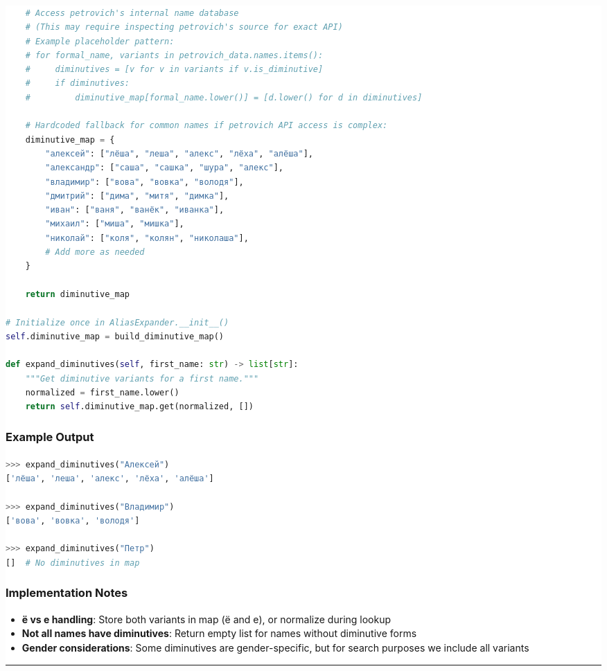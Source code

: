 ```python
    # Access petrovich's internal name database
    # (This may require inspecting petrovich's source for exact API)
    # Example placeholder pattern:
    # for formal_name, variants in petrovich_data.names.items():
    #     diminutives = [v for v in variants if v.is_diminutive]
    #     if diminutives:
    #         diminutive_map[formal_name.lower()] = [d.lower() for d in diminutives]

    # Hardcoded fallback for common names if petrovich API access is complex:
    diminutive_map = {
        "алексей": ["лёша", "леша", "алекс", "лёха", "алёша"],
        "александр": ["саша", "сашка", "шура", "алекс"],
        "владимир": ["вова", "вовка", "володя"],
        "дмитрий": ["дима", "митя", "димка"],
        "иван": ["ваня", "ванёк", "иванка"],
        "михаил": ["миша", "мишка"],
        "николай": ["коля", "колян", "николаша"],
        # Add more as needed
    }

    return diminutive_map

# Initialize once in AliasExpander.__init__()
self.diminutive_map = build_diminutive_map()

def expand_diminutives(self, first_name: str) -> list[str]:
    """Get diminutive variants for a first name."""
    normalized = first_name.lower()
    return self.diminutive_map.get(normalized, [])
```

### Example Output
```python
>>> expand_diminutives("Алексей")
['лёша', 'леша', 'алекс', 'лёха', 'алёша']

>>> expand_diminutives("Владимир")
['вова', 'вовка', 'володя']

>>> expand_diminutives("Петр")
[]  # No diminutives in map
```

### Implementation Notes
- **ё vs е handling**: Store both variants in map (ё and е), or normalize during lookup
- **Not all names have diminutives**: Return empty list for names without diminutive forms
- **Gender considerations**: Some diminutives are gender-specific, but for search purposes we include all variants

---
